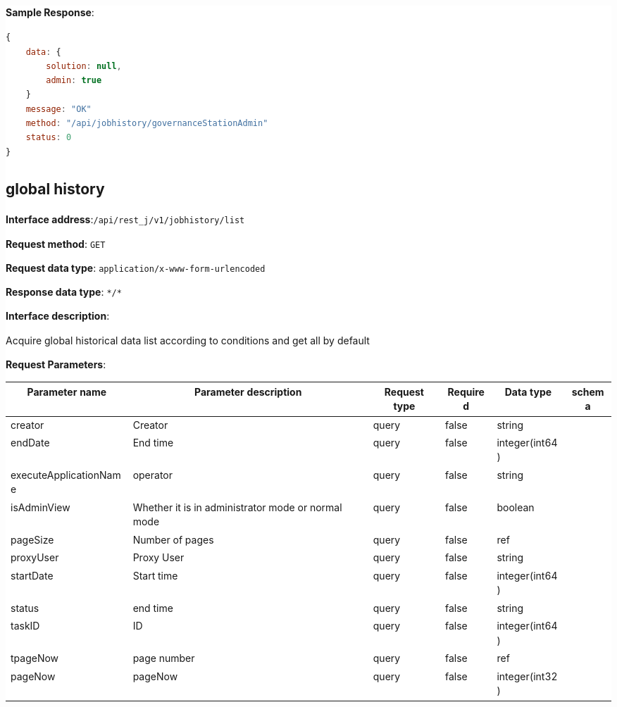 
**Sample Response**:
````javascript
{
	data: {
		solution: null,
		admin: true
	}
	message: "OK"
	method: "/api/jobhistory/governanceStationAdmin"
	status: 0
}
````


## global history


**Interface address**:`/api/rest_j/v1/jobhistory/list`


**Request method**: `GET`


**Request data type**: `application/x-www-form-urlencoded`


**Response data type**: `*/*`


**Interface description**:<p>Acquire global historical data list according to conditions and get all by default</p>



**Request Parameters**:


| Parameter name | Parameter description | Request type | Required | Data type | schema |
| -------- | -------- | ----- | -------- | -------- | ------ |
|creator|Creator|query|false|string||
|endDate|End time|query|false|integer(int64)||
|executeApplicationName|operator|query|false|string||
|isAdminView|Whether it is in administrator mode or normal mode|query|false|boolean||
|pageSize|Number of pages|query|false|ref||
|proxyUser|Proxy User|query|false|string||
|startDate|Start time|query|false|integer(int64)||
|status|end time|query|false|string||
|taskID|ID|query|false|integer(int64)||
|tpageNow|page number|query|false|ref||
|pageNow|pageNow|query|false|integer(int32)||
